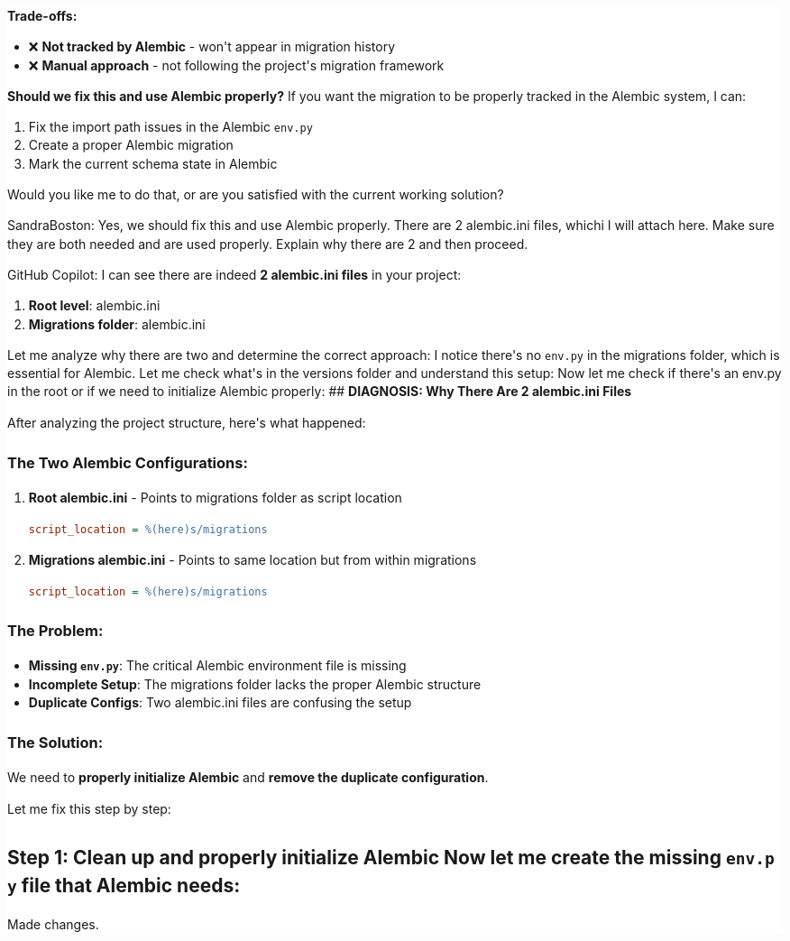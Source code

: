 **Trade-offs:**
- ❌ **Not tracked by Alembic** - won't appear in migration history
- ❌ **Manual approach** - not following the project's migration framework

**Should we fix this and use Alembic properly?** If you want the migration to be properly tracked in the Alembic system, I can:

1. Fix the import path issues in the Alembic `env.py`
2. Create a proper Alembic migration
3. Mark the current schema state in Alembic

Would you like me to do that, or are you satisfied with the current working solution?

SandraBoston: Yes, we should fix this and use Alembic properly.   There are 2 alembic.ini files, whichi I will attach here.  Make sure they are both needed and are used properly.  Explain why there are 2 and then proceed. 

GitHub Copilot: I can see there are indeed **2 alembic.ini files** in your project:

1. **Root level**: alembic.ini
2. **Migrations folder**: alembic.ini

Let me analyze why there are two and determine the correct approach: I notice there's no `env.py` in the migrations folder, which is essential for Alembic. Let me check what's in the versions folder and understand this setup: Now let me check if there's an env.py in the root or if we need to initialize Alembic properly: ## **DIAGNOSIS: Why There Are 2 alembic.ini Files**

After analyzing the project structure, here's what happened:

### **The Two Alembic Configurations:**

1. **Root alembic.ini** - Points to migrations folder as script location
   ```ini
   script_location = %(here)s/migrations
   ```

2. **Migrations alembic.ini** - Points to same location but from within migrations
   ```ini  
   script_location = %(here)s/migrations
   ```

### **The Problem:**
- **Missing `env.py`**: The critical Alembic environment file is missing
- **Incomplete Setup**: The migrations folder lacks the proper Alembic structure
- **Duplicate Configs**: Two alembic.ini files are confusing the setup

### **The Solution:**
We need to **properly initialize Alembic** and **remove the duplicate configuration**.

Let me fix this step by step:

## **Step 1: Clean up and properly initialize Alembic** Now let me create the missing `env.py` file that Alembic needs: 

Made changes.

